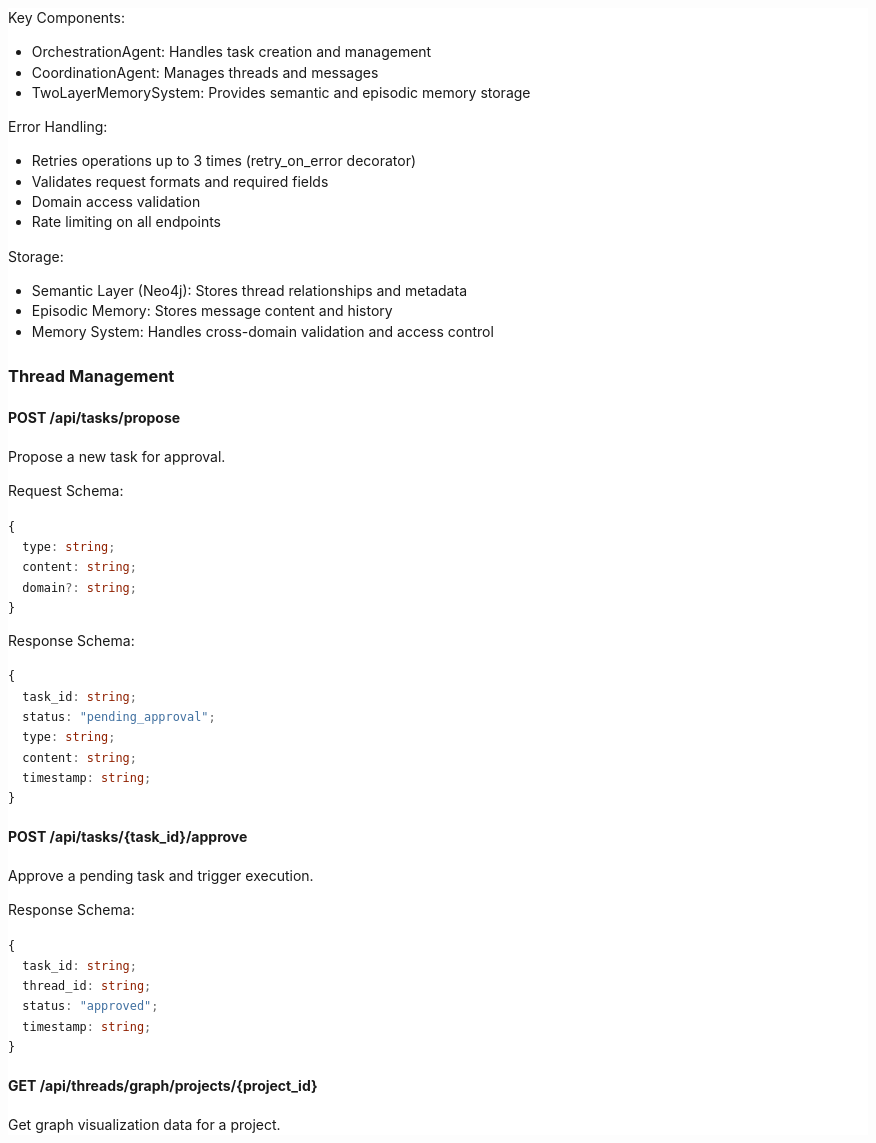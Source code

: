 Key Components:
- OrchestrationAgent: Handles task creation and management
- CoordinationAgent: Manages threads and messages
- TwoLayerMemorySystem: Provides semantic and episodic memory storage

Error Handling:
- Retries operations up to 3 times (retry_on_error decorator)
- Validates request formats and required fields
- Domain access validation
- Rate limiting on all endpoints

Storage:
- Semantic Layer (Neo4j): Stores thread relationships and metadata
- Episodic Memory: Stores message content and history
- Memory System: Handles cross-domain validation and access control

### Thread Management

#### POST /api/tasks/propose
Propose a new task for approval.

Request Schema:
```typescript
{
  type: string;
  content: string;
  domain?: string;
}
```

Response Schema:
```typescript
{
  task_id: string;
  status: "pending_approval";
  type: string;
  content: string;
  timestamp: string;
}
```

#### POST /api/tasks/{task_id}/approve
Approve a pending task and trigger execution.

Response Schema:
```typescript
{
  task_id: string;
  thread_id: string;
  status: "approved";
  timestamp: string;
}
```

#### GET /api/threads/graph/projects/{project_id}
Get graph visualization data for a project.
